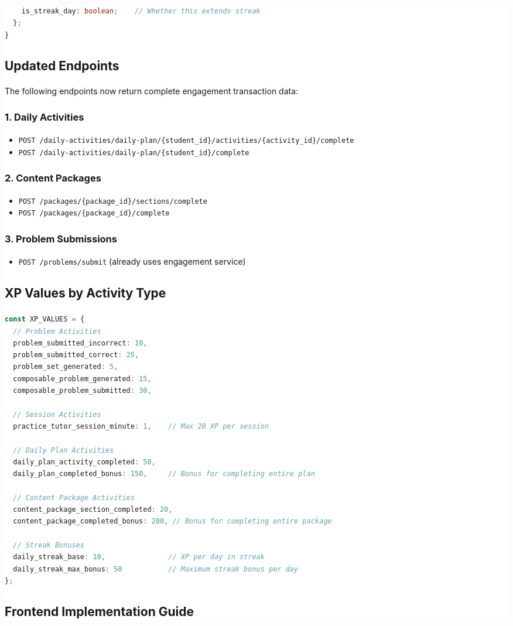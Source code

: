 ```typescript
    is_streak_day: boolean;    // Whether this extends streak
  };
}
```

## Updated Endpoints

The following endpoints now return complete engagement transaction data:

### 1. Daily Activities
- `POST /daily-activities/daily-plan/{student_id}/activities/{activity_id}/complete`
- `POST /daily-activities/daily-plan/{student_id}/complete`

### 2. Content Packages
- `POST /packages/{package_id}/sections/complete`
- `POST /packages/{package_id}/complete`

### 3. Problem Submissions
- `POST /problems/submit` (already uses engagement service)

## XP Values by Activity Type

```typescript
const XP_VALUES = {
  // Problem Activities
  problem_submitted_incorrect: 10,
  problem_submitted_correct: 25,
  problem_set_generated: 5,
  composable_problem_generated: 15,
  composable_problem_submitted: 30,
  
  // Session Activities
  practice_tutor_session_minute: 1,    // Max 20 XP per session
  
  // Daily Plan Activities
  daily_plan_activity_completed: 50,
  daily_plan_completed_bonus: 150,     // Bonus for completing entire plan
  
  // Content Package Activities
  content_package_section_completed: 20,
  content_package_completed_bonus: 200, // Bonus for completing entire package
  
  // Streak Bonuses
  daily_streak_base: 10,               // XP per day in streak
  daily_streak_max_bonus: 50           // Maximum streak bonus per day
};
```

## Frontend Implementation Guide
